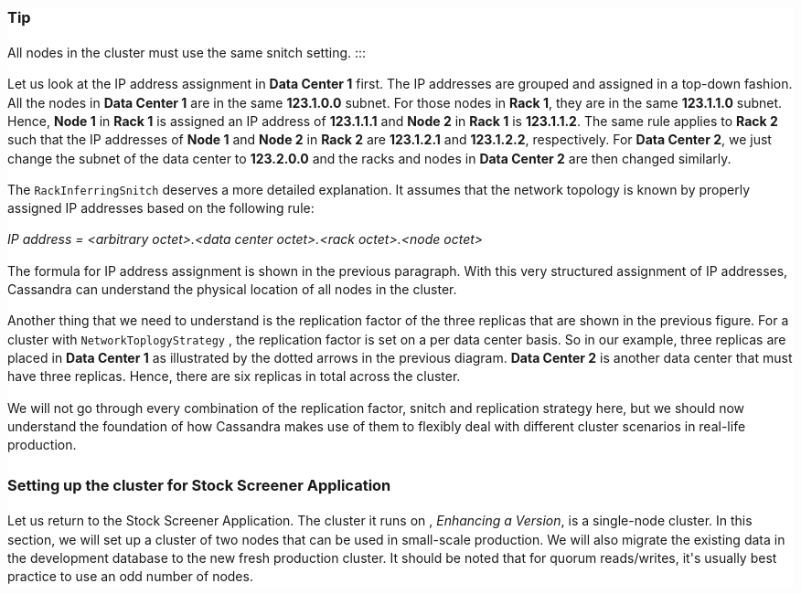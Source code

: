 
### Tip

All nodes in the cluster must use the same snitch setting.
:::

Let us look at the IP address assignment in **Data Center 1**
first. The IP addresses are grouped and assigned in a top-down fashion.
All the nodes in **Data Center 1** are in the same
**123.1.0.0** subnet. For those nodes in **Rack
1**, they are in the same **123.1.1.0** subnet.
Hence, **Node 1** in **Rack 1** is assigned an IP
address of **123.1.1.1** and **Node 2** in **Rack
1** is **123.1.1.2**. The same rule applies to
**Rack 2** such that the IP addresses of **Node
1** and **Node 2** in **Rack 2** are
**123.1.2.1** and **123.1.2.2**, respectively. For
**Data Center 2**, we just change the subnet of the data
center to **123.2.0.0** and the racks and nodes in **Data
Center 2** are then changed similarly.

The `RackInferringSnitch` deserves a more
detailed explanation. It assumes that the network topology is known by
properly assigned IP addresses based on the following rule:

*IP address = \<arbitrary octet\>.\<data center octet\>.\<rack
octet\>.\<node octet\>*

The formula for IP address assignment is shown in the previous
paragraph. With this very structured assignment of IP addresses,
Cassandra can understand the physical location of all nodes in the
cluster.

Another thing that we need to understand is the replication factor of
the three replicas that are shown in the previous figure. For a cluster
with `NetworkToplogyStrategy` , the replication factor is set
on a per data center basis. So in our example, three replicas are placed
in **Data Center 1** as illustrated by the dotted arrows in
the previous diagram. **Data Center 2** is another data
center that must have three replicas. Hence, there are six replicas in
total across the cluster.

We will not go through every combination of the replication factor,
snitch and replication strategy here, but we should now understand the
foundation of how Cassandra makes use of them to flexibly deal with
different cluster scenarios in real-life production.


### Setting up the cluster for Stock Screener Application


Let us return to the Stock Screener Application.
The cluster it runs on ,
*Enhancing a Version*, is a single-node cluster. In
this section, we will set up a cluster of two nodes
that can be used in small-scale production. We will also migrate the
existing data in the development database to the new fresh production
cluster. It should be noted that for quorum reads/writes, it's usually
best practice to use an odd number of nodes.
